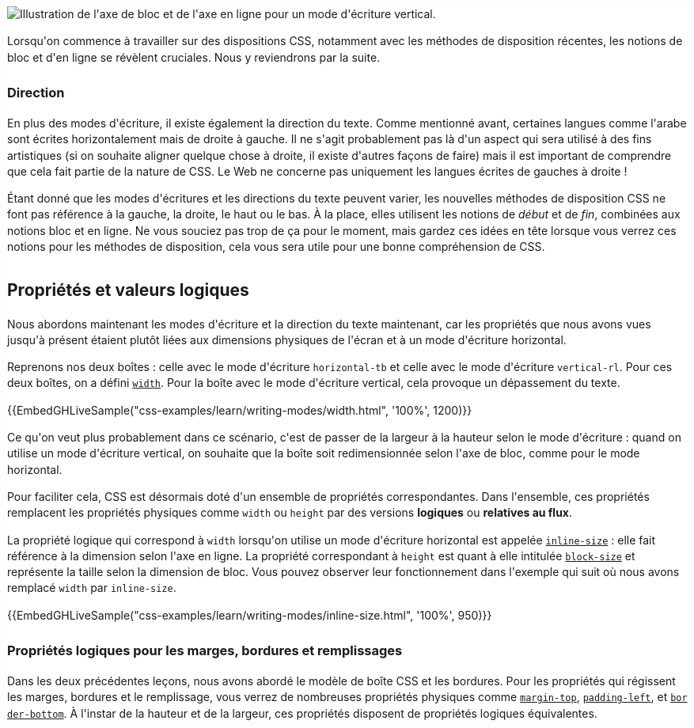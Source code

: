 ![Illustration de l'axe de bloc et de l'axe en ligne pour un mode d'écriture vertical.](vertical.png)

Lorsqu'on commence à travailler sur des dispositions CSS, notamment avec les méthodes de disposition récentes, les notions de bloc et d'en ligne se révèlent cruciales. Nous y reviendrons par la suite.

### Direction

En plus des modes d'écriture, il existe également la direction du texte. Comme mentionné avant, certaines langues comme l'arabe sont écrites horizontalement mais de droite à gauche. Il ne s'agit probablement pas là d'un aspect qui sera utilisé à des fins artistiques (si on souhaite aligner quelque chose à droite, il existe d'autres façons de faire) mais il est important de comprendre que cela fait partie de la nature de CSS. Le Web ne concerne pas uniquement les langues écrites de gauches à droite !

Étant donné que les modes d'écritures et les directions du texte peuvent varier, les nouvelles méthodes de disposition CSS ne font pas référence à la gauche, la droite, le haut ou le bas. À la place, elles utilisent les notions de _début_ et de _fin_, combinées aux notions bloc et en ligne. Ne vous souciez pas trop de ça pour le moment, mais gardez ces idées en tête lorsque vous verrez ces notions pour les méthodes de disposition, cela vous sera utile pour une bonne compréhension de CSS.

## Propriétés et valeurs logiques

Nous abordons maintenant les modes d'écriture et la direction du texte maintenant, car les propriétés que nous avons vues jusqu'à présent étaient plutôt liées aux dimensions physiques de l'écran et à un mode d'écriture horizontal.

Reprenons nos deux boîtes : celle avec le mode d'écriture `horizontal-tb` et celle avec le mode d'écriture `vertical-rl`. Pour ces deux boîtes, on a défini [`width`](/fr/docs/Web/CSS/width). Pour la boîte avec le mode d'écriture vertical, cela provoque un dépassement du texte.

{{EmbedGHLiveSample("css-examples/learn/writing-modes/width.html", '100%', 1200)}}

Ce qu'on veut plus probablement dans ce scénario, c'est de passer de la largeur à la hauteur selon le mode d'écriture : quand on utilise un mode d'écriture vertical, on souhaite que la boîte soit redimensionnée selon l'axe de bloc, comme pour le mode horizontal.

Pour faciliter cela, CSS est désormais doté d'un ensemble de propriétés correspondantes. Dans l'ensemble, ces propriétés remplacent les propriétés physiques comme `width` ou `height` par des versions **logiques** ou **relatives au flux**.

La propriété logique qui correspond à `width` lorsqu'on utilise un mode d'écriture horizontal est appelée [`inline-size`](/fr/docs/Web/CSS/inline-size) : elle fait référence à la dimension selon l'axe en ligne. La propriété correspondant à `height` est quant à elle intitulée [`block-size`](/fr/docs/Web/CSS/block-size) et représente la taille selon la dimension de bloc. Vous pouvez observer leur fonctionnement dans l'exemple qui suit où nous avons remplacé `width` par `inline-size`.

{{EmbedGHLiveSample("css-examples/learn/writing-modes/inline-size.html", '100%', 950)}}

### Propriétés logiques pour les marges, bordures et remplissages

Dans les deux précédentes leçons, nous avons abordé le modèle de boîte CSS et les bordures. Pour les propriétés qui régissent les marges, bordures et le remplissage, vous verrez de nombreuses propriétés physiques comme [`margin-top`](/fr/docs/Web/CSS/margin-top), [`padding-left`](/fr/docs/Web/CSS/padding-left), et [`border-bottom`](/fr/docs/Web/CSS/border-bottom). À l'instar de la hauteur et de la largeur, ces propriétés disposent de propriétés logiques équivalentes.
